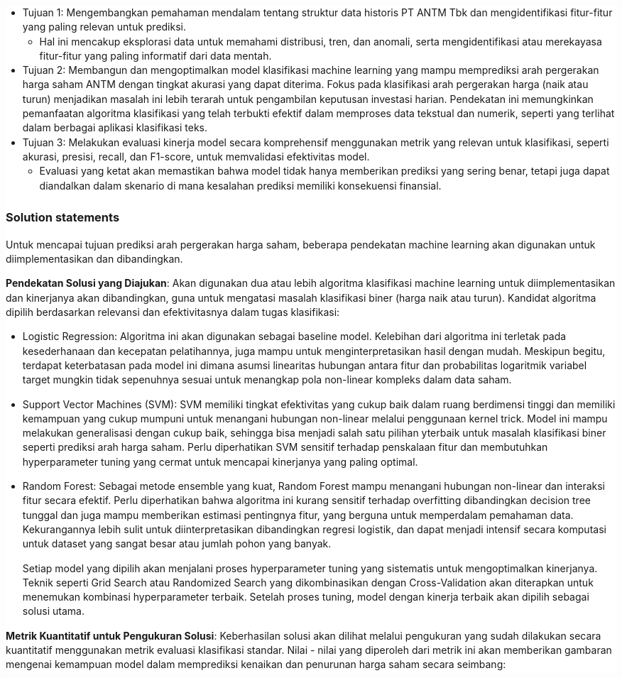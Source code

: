 - Tujuan 1: Mengembangkan pemahaman mendalam tentang struktur data historis PT ANTM Tbk dan mengidentifikasi fitur-fitur yang paling relevan untuk prediksi.
    - Hal ini mencakup eksplorasi data untuk memahami distribusi, tren, dan anomali, serta mengidentifikasi atau merekayasa fitur-fitur yang paling informatif dari data mentah.
- Tujuan 2: Membangun dan mengoptimalkan model klasifikasi machine learning yang mampu memprediksi arah pergerakan harga saham ANTM dengan tingkat akurasi yang dapat diterima.
    Fokus pada klasifikasi arah pergerakan harga (naik atau turun) menjadikan masalah ini lebih terarah untuk pengambilan keputusan investasi harian. Pendekatan ini memungkinkan pemanfaatan algoritma klasifikasi yang telah terbukti efektif dalam memproses data tekstual dan numerik, seperti yang terlihat dalam berbagai aplikasi klasifikasi teks.   
- Tujuan 3: Melakukan evaluasi kinerja model secara komprehensif menggunakan metrik yang relevan untuk klasifikasi, seperti akurasi, presisi, recall, dan F1-score, untuk memvalidasi efektivitas model.
    - Evaluasi yang ketat akan memastikan bahwa model tidak hanya memberikan prediksi yang sering benar, tetapi juga dapat diandalkan dalam skenario di mana kesalahan prediksi memiliki konsekuensi finansial.

### Solution statements
Untuk mencapai tujuan prediksi arah pergerakan harga saham, beberapa pendekatan machine learning akan digunakan untuk diimplementasikan dan dibandingkan. 

**Pendekatan Solusi yang Diajukan**:
Akan digunakan dua atau lebih algoritma klasifikasi machine learning untuk diimplementasikan dan kinerjanya akan dibandingkan, guna untuk mengatasi masalah klasifikasi biner (harga naik atau turun). Kandidat algoritma dipilih berdasarkan relevansi dan efektivitasnya dalam tugas klasifikasi:

- Logistic Regression: Algoritma ini akan digunakan sebagai baseline model. Kelebihan dari algoritma ini terletak pada kesederhanaan dan kecepatan pelatihannya, juga mampu untuk menginterpretasikan hasil dengan mudah. Meskipun begitu, terdapat keterbatasan pada model ini dimana asumsi linearitas hubungan antara fitur dan probabilitas logaritmik variabel target mungkin tidak sepenuhnya sesuai untuk menangkap pola non-linear kompleks dalam data saham.   
- Support Vector Machines (SVM): SVM memiliki tingkat efektivitas yang cukup baik dalam ruang berdimensi tinggi dan memiliki kemampuan yang cukup mumpuni untuk menangani hubungan non-linear melalui penggunaan kernel trick. Model ini mampu melakukan generalisasi dengan cukup baik, sehingga bisa menjadi salah satu pilihan yterbaik untuk masalah klasifikasi biner seperti prediksi arah harga saham. Perlu diperhatikan SVM sensitif terhadap penskalaan fitur dan membutuhkan hyperparameter tuning yang cermat untuk mencapai kinerjanya yang paling optimal.   
- Random Forest: Sebagai metode ensemble yang kuat, Random Forest mampu menangani hubungan non-linear dan interaksi fitur secara efektif. Perlu diperhatikan bahwa algoritma ini kurang sensitif terhadap overfitting dibandingkan decision tree tunggal dan juga mampu memberikan estimasi pentingnya fitur, yang berguna untuk memperdalam pemahaman data. Kekurangannya lebih sulit untuk diinterpretasikan dibandingkan regresi logistik, dan dapat menjadi intensif secara komputasi untuk dataset yang sangat besar atau jumlah pohon yang banyak.

    Setiap model yang dipilih akan menjalani proses hyperparameter tuning yang sistematis untuk mengoptimalkan kinerjanya. Teknik seperti Grid Search atau Randomized Search yang dikombinasikan dengan Cross-Validation akan diterapkan untuk menemukan kombinasi hyperparameter terbaik. Setelah proses tuning, model dengan kinerja terbaik akan dipilih sebagai solusi utama.

**Metrik Kuantitatif untuk Pengukuran Solusi**:
Keberhasilan solusi akan dilihat melalui pengukuran yang sudah dilakukan secara kuantitatif menggunakan metrik evaluasi klasifikasi standar. Nilai - nilai yang diperoleh dari metrik ini akan memberikan gambaran mengenai kemampuan model dalam memprediksi kenaikan dan penurunan harga saham secara seimbang:
